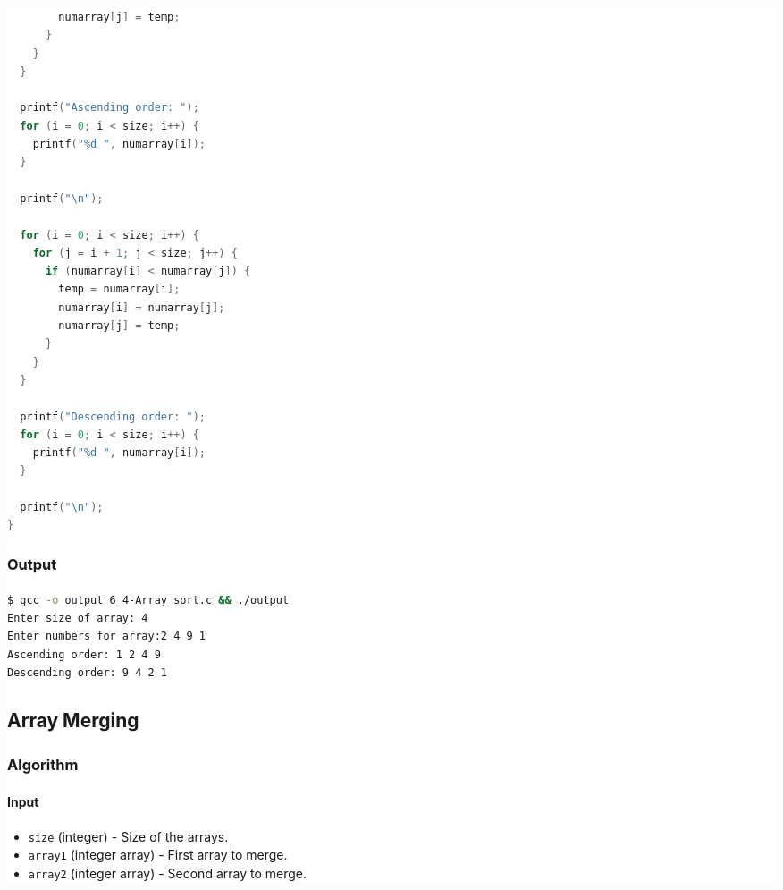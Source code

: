 ```c
        numarray[j] = temp;
      }
    }
  }

  printf("Ascending order: ");
  for (i = 0; i < size; i++) {
    printf("%d ", numarray[i]);
  }

  printf("\n");

  for (i = 0; i < size; i++) {
    for (j = i + 1; j < size; j++) {
      if (numarray[i] < numarray[j]) {
        temp = numarray[i];
        numarray[i] = numarray[j];
        numarray[j] = temp;
      }
    }
  }

  printf("Descending order: ");
  for (i = 0; i < size; i++) {
    printf("%d ", numarray[i]);
  }

  printf("\n");
}
```

### Output

```sh
$ gcc -o output 6_4-Array_sort.c && ./output
Enter size of array: 4
Enter numbers for array:2 4 9 1
Ascending order: 1 2 4 9 
Descending order: 9 4 2 1 
```

## Array Merging

### Algorithm

#### Input

* `size` (integer) - Size of the arrays.
* `array1` (integer array) - First array to merge.
* `array2` (integer array) - Second array to merge.
